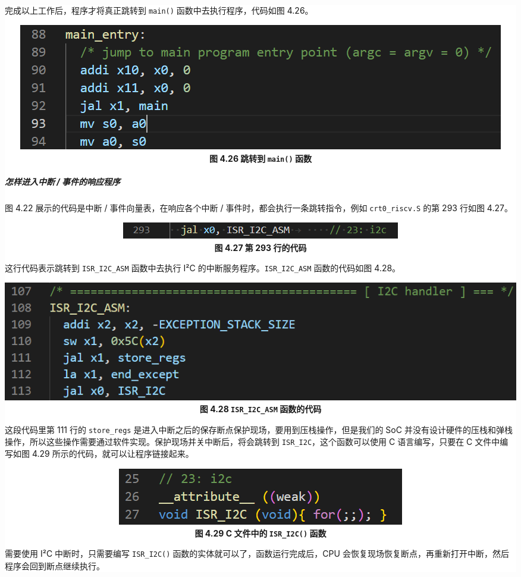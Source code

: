完成以上工作后，程序才将真正跳转到 `main()` 函数中去执行程序，代码如图 4.26。  
  
**<center>![图 4.26 跳转到 `main()` 函数](imgs/img_04_28.png)  
图 4.26 跳转到 `main()` 函数</center>**  
  
##### 怎样进入中断 / 事件的响应程序  
  
图 4.22 展示的代码是中断 / 事件向量表，在响应各个中断 / 事件时，都会执行一条跳转指令，例如 `crt0_riscv.S` 的第 293 行如图 4.27。  
  
**<center>![图 4.27 第 293 行的代码](imgs/img_04_29.png)  
图 4.27 第 293 行的代码</center>**  
  
这行代码表示跳转到 `ISR_I2C_ASM` 函数中去执行 I²C 的中断服务程序。`ISR_I2C_ASM` 函数的代码如图 4.28。  
  
**<center>![图 4.28 `ISR_I2C_ASM` 函数的代码](imgs/img_04_30.png)  
图 4.28 `ISR_I2C_ASM` 函数的代码</center>**  
  
这段代码里第 111 行的 `store_regs` 是进入中断之后的保存断点保护现场，要用到压栈操作，但是我们的 SoC 并没有设计硬件的压栈和弹栈操作，所以这些操作需要通过软件实现。保护现场并关中断后，将会跳转到 `ISR_I2C`，这个函数可以使用 C 语言编写，只要在 C 文件中编写如图 4.29 所示的代码，就可以让程序链接起来。  
  
**<center>![图 4.29 C 文件中的 `ISR_I2C()` 函数](imgs/img_04_31.png)  
图 4.29 C 文件中的 `ISR_I2C()` 函数</center>**  
  
需要使用 I²C 中断时，只需要编写 `ISR_I2C()` 函数的实体就可以了，函数运行完成后，CPU 会恢复现场恢复断点，再重新打开中断，然后程序会回到断点继续执行。
  
